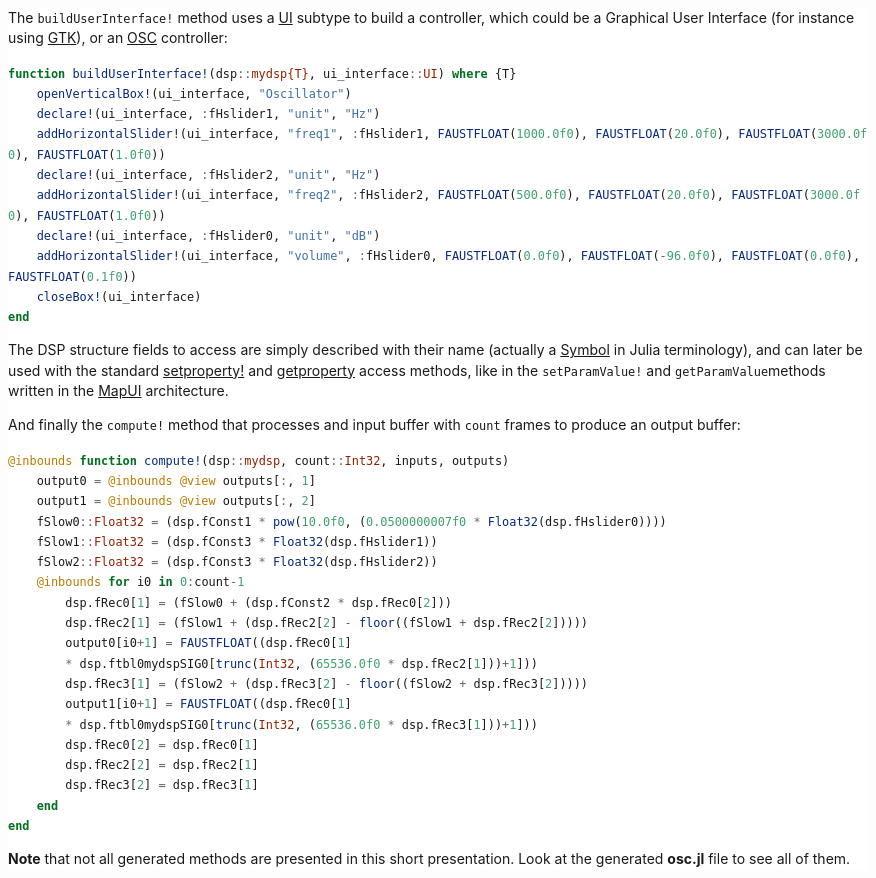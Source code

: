 The `buildUserInterface!` method uses a [UI](https://github.com/grame-cncm/faust/blob/master-dev/architecture/julia/gui/UI.jl) subtype to build a controller, which could be a Graphical User Interface (for instance using [GTK](https://github.com/grame-cncm/faust/blob/master-dev/architecture/julia/gui/GTKUI.jl)), or an [OSC](https://github.com/grame-cncm/faust/blob/master-dev/architecture/julia/gui/OSCUI.jl) controller:


```julia
function buildUserInterface!(dsp::mydsp{T}, ui_interface::UI) where {T}
	openVerticalBox!(ui_interface, "Oscillator") 
	declare!(ui_interface, :fHslider1, "unit", "Hz") 
	addHorizontalSlider!(ui_interface, "freq1", :fHslider1, FAUSTFLOAT(1000.0f0), FAUSTFLOAT(20.0f0), FAUSTFLOAT(3000.0f0), FAUSTFLOAT(1.0f0)) 
	declare!(ui_interface, :fHslider2, "unit", "Hz") 
	addHorizontalSlider!(ui_interface, "freq2", :fHslider2, FAUSTFLOAT(500.0f0), FAUSTFLOAT(20.0f0), FAUSTFLOAT(3000.0f0), FAUSTFLOAT(1.0f0)) 
	declare!(ui_interface, :fHslider0, "unit", "dB") 
	addHorizontalSlider!(ui_interface, "volume", :fHslider0, FAUSTFLOAT(0.0f0), FAUSTFLOAT(-96.0f0), FAUSTFLOAT(0.0f0), FAUSTFLOAT(0.1f0)) 
	closeBox!(ui_interface)
end
```

The DSP structure fields to access are simply described with their name (actually a [Symbol](https://docs.julialang.org/en/v1/manual/metaprogramming/#Symbols) in Julia terminology), and can later be used with the standard [setproperty!](https://docs.julialang.org/en/v1/base/base/#Base.setproperty!) and [getproperty](https://docs.julialang.org/en/v1/base/base/#Base.getproperty) access methods, like in the `setParamValue!` and `getParamValue`methods written in the [MapUI](https://github.com/grame-cncm/faust/blob/master-dev/architecture/julia/gui/MapUI.jl) architecture.

And finally the `compute!` method that processes and input buffer with `count` frames to produce an output buffer: 


```julia
@inbounds function compute!(dsp::mydsp, count::Int32, inputs, outputs)
	output0 = @inbounds @view outputs[:, 1]
	output1 = @inbounds @view outputs[:, 2]
	fSlow0::Float32 = (dsp.fConst1 * pow(10.0f0, (0.0500000007f0 * Float32(dsp.fHslider0)))) 
	fSlow1::Float32 = (dsp.fConst3 * Float32(dsp.fHslider1)) 
	fSlow2::Float32 = (dsp.fConst3 * Float32(dsp.fHslider2)) 
	@inbounds for i0 in 0:count-1
		dsp.fRec0[1] = (fSlow0 + (dsp.fConst2 * dsp.fRec0[2])) 
		dsp.fRec2[1] = (fSlow1 + (dsp.fRec2[2] - floor((fSlow1 + dsp.fRec2[2])))) 
		output0[i0+1] = FAUSTFLOAT((dsp.fRec0[1] 
        * dsp.ftbl0mydspSIG0[trunc(Int32, (65536.0f0 * dsp.fRec2[1]))+1])) 
		dsp.fRec3[1] = (fSlow2 + (dsp.fRec3[2] - floor((fSlow2 + dsp.fRec3[2])))) 
		output1[i0+1] = FAUSTFLOAT((dsp.fRec0[1] 
        * dsp.ftbl0mydspSIG0[trunc(Int32, (65536.0f0 * dsp.fRec3[1]))+1])) 
		dsp.fRec0[2] = dsp.fRec0[1] 
		dsp.fRec2[2] = dsp.fRec2[1] 
		dsp.fRec3[2] = dsp.fRec3[1] 
	end
end
```
**Note** that not all generated methods are presented in this short presentation. Look at the generated **osc.jl** file to see all of them.

